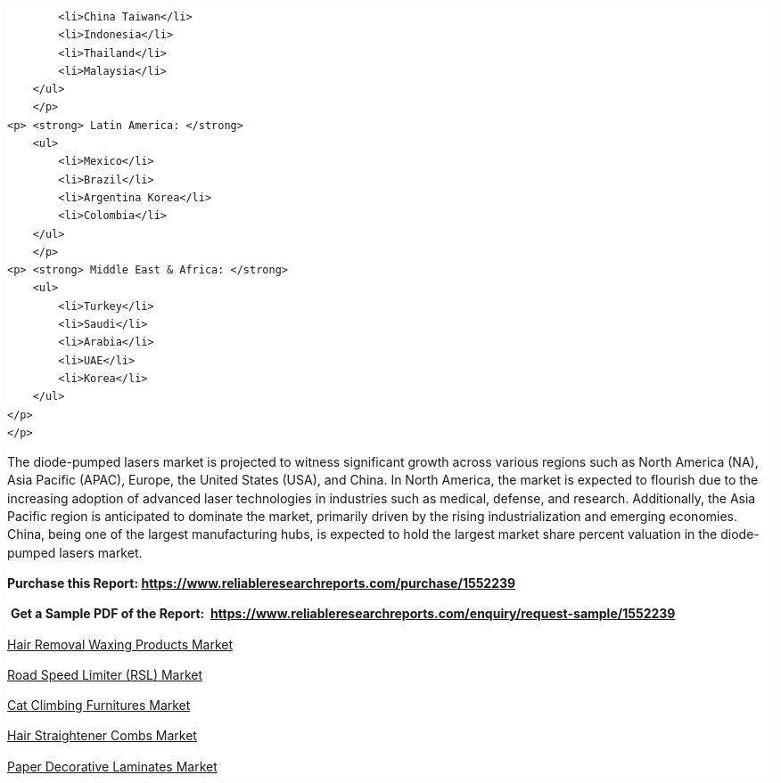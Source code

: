            <li>China Taiwan</li>
            <li>Indonesia</li>
            <li>Thailand</li>
            <li>Malaysia</li>
        </ul>
        </p> 
    <p> <strong> Latin America: </strong>
        <ul>
            <li>Mexico</li>
            <li>Brazil</li>
            <li>Argentina Korea</li>
            <li>Colombia</li>
        </ul>
        </p> 
    <p> <strong> Middle East & Africa: </strong>
        <ul>
            <li>Turkey</li>
            <li>Saudi</li>
            <li>Arabia</li>
            <li>UAE</li>
            <li>Korea</li>
        </ul>
    </p>
    </p>
<p><p>The diode-pumped lasers market is projected to witness significant growth across various regions such as North America (NA), Asia Pacific (APAC), Europe, the United States (USA), and China. In North America, the market is expected to flourish due to the increasing adoption of advanced laser technologies in industries such as medical, defense, and research. Additionally, the Asia Pacific region is anticipated to dominate the market, primarily driven by the rising industrialization and emerging economies. China, being one of the largest manufacturing hubs, is expected to hold the largest market share percent valuation in the diode-pumped lasers market.</p></p>
<p><strong>Purchase this Report: <a href="https://www.reliableresearchreports.com/purchase/1552239">https://www.reliableresearchreports.com/purchase/1552239</a></strong></p>
<p>&nbsp;<strong>Get a Sample PDF of the Report:&nbsp;&nbsp;<a href="https://www.reliableresearchreports.com/enquiry/request-sample/1552239">https://www.reliableresearchreports.com/enquiry/request-sample/1552239</a></strong></p>
<p><strong></strong></p>
<p><p><a href="https://medium.com/@cletaturner879789/hair-removal-waxing-products-market-size-growth-forecast-2023-2030-26077cae2607">Hair Removal Waxing Products Market</a></p><p><a href="https://www.linkedin.com/pulse/road-speed-limiter-rsl-market-research-report-unlocks-analysis-e9uee/">Road Speed Limiter (RSL) Market</a></p><p><a href="https://www.linkedin.com/pulse/cat-climbing-furnitures-market-research-report-unlocks-analysis-gwhte/">Cat Climbing Furnitures Market</a></p><p><a href="https://medium.com/@lulukerluke/hair-straightener-combs-market-size-growth-forecast-2023-2030-d651a7d293a6">Hair Straightener Combs Market</a></p><p><a href="https://www.linkedin.com/pulse/paper-decorative-laminates-market-size-share-amp-trends-b4dye/">Paper Decorative Laminates Market</a></p></p>